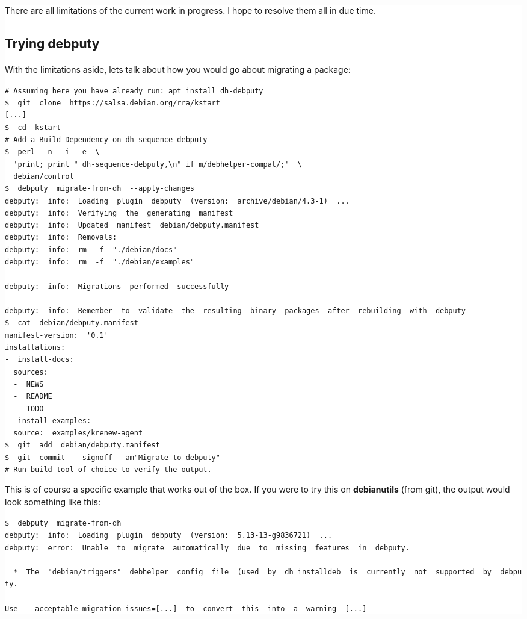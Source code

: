 There are all limitations of the current work in progress. I hope to resolve them all in due time.

## Trying debputy

With the limitations aside, lets talk about how you would go about migrating a package:

```
# Assuming here you have already run: apt install dh-debputy
$  git  clone  https://salsa.debian.org/rra/kstart
[...]
$  cd  kstart
# Add a Build-Dependency on dh-sequence-debputy
$  perl  -n  -i  -e  \
  'print; print " dh-sequence-debputy,\n" if m/debhelper-compat/;'  \
  debian/control
$  debputy  migrate-from-dh  --apply-changes
debputy:  info:  Loading  plugin  debputy  (version:  archive/debian/4.3-1)  ...
debputy:  info:  Verifying  the  generating  manifest
debputy:  info:  Updated  manifest  debian/debputy.manifest
debputy:  info:  Removals:
debputy:  info:  rm  -f  "./debian/docs"
debputy:  info:  rm  -f  "./debian/examples"

debputy:  info:  Migrations  performed  successfully

debputy:  info:  Remember  to  validate  the  resulting  binary  packages  after  rebuilding  with  debputy
$  cat  debian/debputy.manifest
manifest-version:  '0.1'
installations:
-  install-docs:
  sources:
  -  NEWS
  -  README
  -  TODO
-  install-examples:
  source:  examples/krenew-agent
$  git  add  debian/debputy.manifest
$  git  commit  --signoff  -am"Migrate to debputy"
# Run build tool of choice to verify the output. 
```

This is of course a specific example that works out of the box. If you were to try this on **debianutils** (from git), the output would look something like this:

```
$  debputy  migrate-from-dh
debputy:  info:  Loading  plugin  debputy  (version:  5.13-13-g9836721)  ...
debputy:  error:  Unable  to  migrate  automatically  due  to  missing  features  in  debputy.

  *  The  "debian/triggers"  debhelper  config  file  (used  by  dh_installdeb  is  currently  not  supported  by  debputy.

Use  --acceptable-migration-issues=[...]  to  convert  this  into  a  warning  [...] 
```
